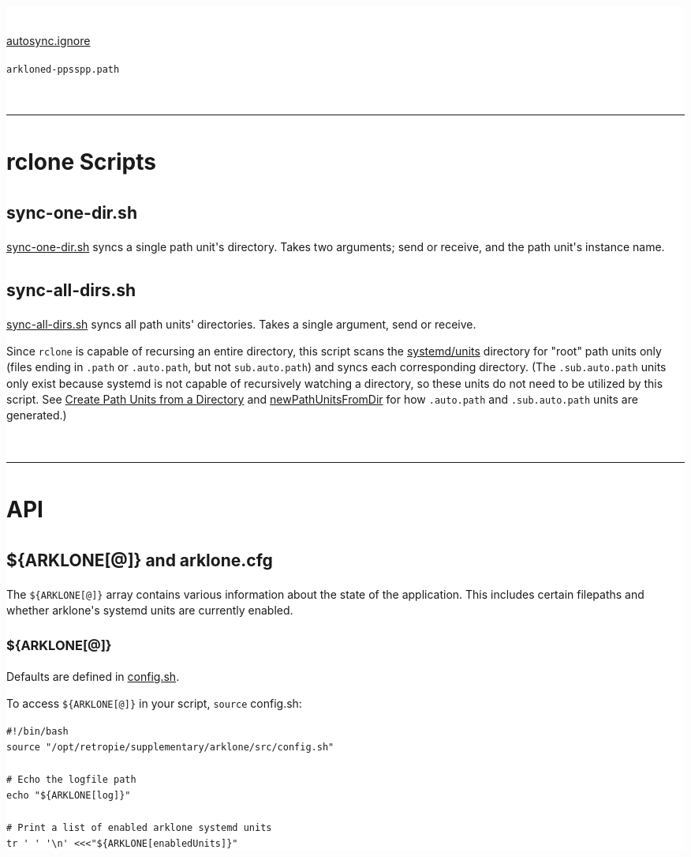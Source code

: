 &nbsp;

[autosync.ignore](/systemd/scripts/ignores/autosync.ignore)

```
arkloned-ppsspp.path
```

&nbsp;

---

# rclone Scripts #

## sync-one-dir.sh ##

[sync-one-dir.sh](/rclone/scripts/sync-one-dir.sh) syncs a single path unit's directory. Takes two arguments; send or receive, and the path unit's instance name.

## sync-all-dirs.sh ##

[sync-all-dirs.sh](/rclone/scripts/sync-all-dirs.sh) syncs all path units' directories. Takes a single argument, send or receive.

Since `rclone` is capable of recursing an entire directory, this script scans the [systemd/units](/systemd/units) directory for "root" path units only (files ending in `.path` or `.auto.path`, but not `sub.auto.path`) and syncs each corresponding directory. (The `.sub.auto.path` units only exist because systemd is not capable of recursively watching a directory, so these units do not need to be utilized by this script. See [Create Path Units from a Directory](#create-path-units-from-a-directory) and [newPathUnitsFromDir](/systemd/scripts/functions/newPathUnitsFromDir.sh) for how `.auto.path` and `.sub.auto.path` units are generated.)

&nbsp;

---

# API #

## ${ARKLONE[@]} and arklone.cfg ##

The `${ARKLONE[@]}` array contains various information about the state of the application. This includes certain filepaths and whether arklone's systemd units are currently enabled. 

### ${ARKLONE[@]} ###

Defaults are defined in [config.sh](config.sh).

To access `${ARKLONE[@]}` in your script, `source` config.sh:

```shell
#!/bin/bash
source "/opt/retropie/supplementary/arklone/src/config.sh"

# Echo the logfile path
echo "${ARKLONE[log]}"

# Print a list of enabled arklone systemd units
tr ' ' '\n' <<<"${ARKLONE[enabledUnits]}"
```
